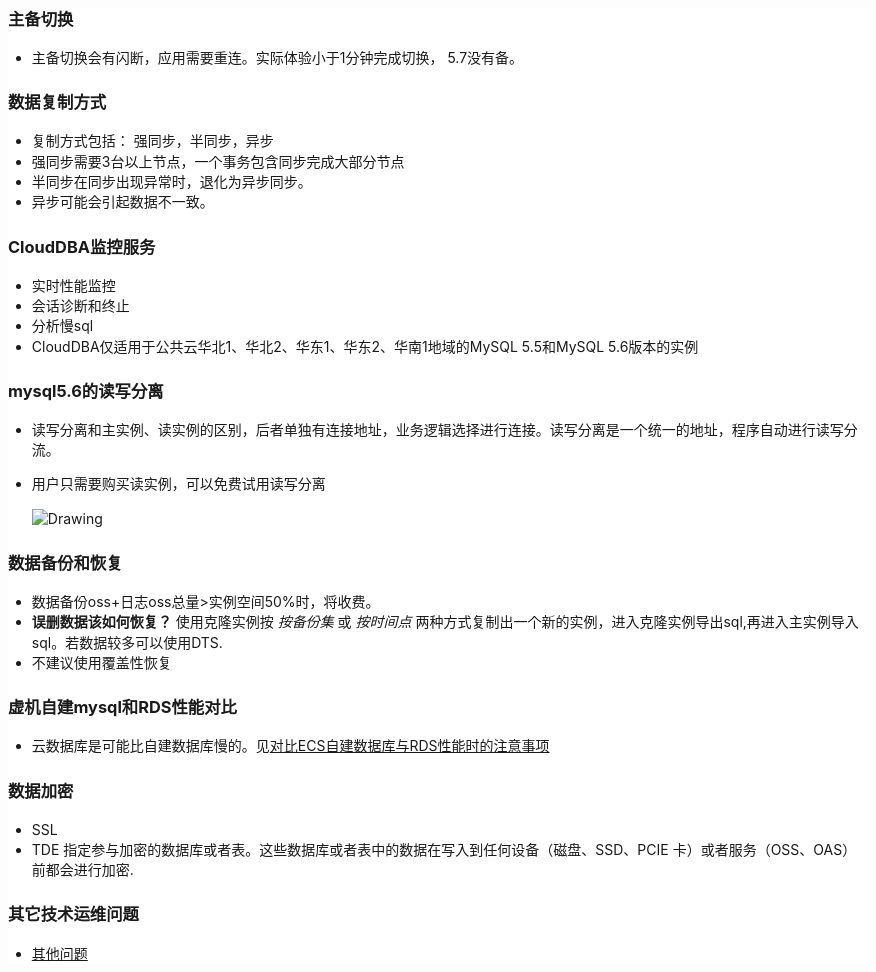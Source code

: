 ### 主备切换
- 主备切换会有闪断，应用需要重连。实际体验小于1分钟完成切换， 5.7没有备。


### 数据复制方式
- 复制方式包括： 强同步，半同步，异步
- 强同步需要3台以上节点，一个事务包含同步完成大部分节点
- 半同步在同步出现异常时，退化为异步同步。
- 异步可能会引起数据不一致。


### CloudDBA监控服务
- 实时性能监控
- 会话诊断和终止
- 分析慢sql
- CloudDBA仅适用于公共云华北1、华北2、华东1、华东2、华南1地域的MySQL 5.5和MySQL 5.6版本的实例


### mysql5.6的读写分离
- 读写分离和主实例、读实例的区别，后者单独有连接地址，业务逻辑选择进行连接。读写分离是一个统一的地址，程序自动进行读写分流。
- 用户只需要购买读实例，可以免费试用读写分离
  
  <img src="http://docs-aliyun.cn-hangzhou.oss.aliyun-inc.com/assets/pic/51073/cn_zh/1505467133787/%E8%AF%BB%E5%86%99%E5%88%86%E7%A6%BB%E5%9C%B0%E5%9D%80.png" alt="Drawing" width="400"/>


### 数据备份和恢复
- 数据备份oss+日志oss总量>实例空间50%时，将收费。
- **误删数据该如何恢复？** 使用克隆实例按 _按备份集_ 或 _按时间点_ 两种方式复制出一个新的实例，进入克隆实例导出sql,再进入主实例导入sql。若数据较多可以使用DTS.
- 不建议使用覆盖性恢复


### 虚机自建mysql和RDS性能对比
- 云数据库是可能比自建数据库慢的。见[对比ECS自建数据库与RDS性能时的注意事项](https://help.aliyun.com/document_detail/55823.html)


### 数据加密
- SSL
- TDE 指定参与加密的数据库或者表。这些数据库或者表中的数据在写入到任何设备（磁盘、SSD、PCIE 卡）或者服务（OSS、OAS）前都会进行加密.


### 其它技术运维问题
- [其他问题](https://help.aliyun.com/knowledge_list_page/41698/1.html)




